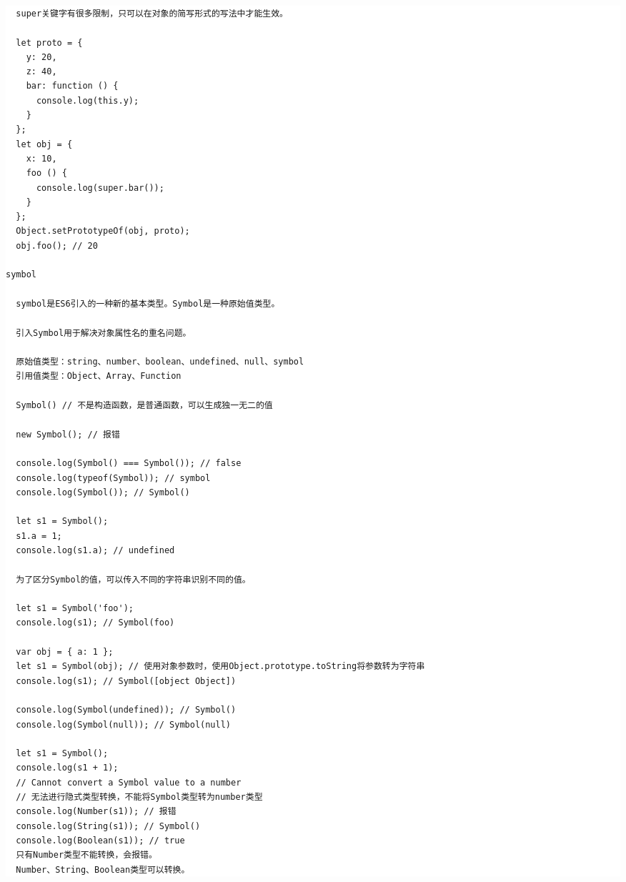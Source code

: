       super关键字有很多限制，只可以在对象的简写形式的写法中才能生效。

      let proto = {
        y: 20,
        z: 40,
        bar: function () {
          console.log(this.y);
        }
      };
      let obj = {
        x: 10,
        foo () {
          console.log(super.bar());
        }
      };
      Object.setPrototypeOf(obj, proto);
      obj.foo(); // 20

    symbol

      symbol是ES6引入的一种新的基本类型。Symbol是一种原始值类型。

      引入Symbol用于解决对象属性名的重名问题。

      原始值类型：string、number、boolean、undefined、null、symbol
      引用值类型：Object、Array、Function

      Symbol() // 不是构造函数，是普通函数，可以生成独一无二的值

      new Symbol(); // 报错

      console.log(Symbol() === Symbol()); // false
      console.log(typeof(Symbol)); // symbol
      console.log(Symbol()); // Symbol()

      let s1 = Symbol();
      s1.a = 1;
      console.log(s1.a); // undefined

      为了区分Symbol的值，可以传入不同的字符串识别不同的值。

      let s1 = Symbol('foo');
      console.log(s1); // Symbol(foo)

      var obj = { a: 1 };
      let s1 = Symbol(obj); // 使用对象参数时，使用Object.prototype.toString将参数转为字符串
      console.log(s1); // Symbol([object Object])

      console.log(Symbol(undefined)); // Symbol()
      console.log(Symbol(null)); // Symbol(null)

      let s1 = Symbol();
      console.log(s1 + 1);
      // Cannot convert a Symbol value to a number 
      // 无法进行隐式类型转换，不能将Symbol类型转为number类型
      console.log(Number(s1)); // 报错
      console.log(String(s1)); // Symbol()
      console.log(Boolean(s1)); // true
      只有Number类型不能转换，会报错。
      Number、String、Boolean类型可以转换。
